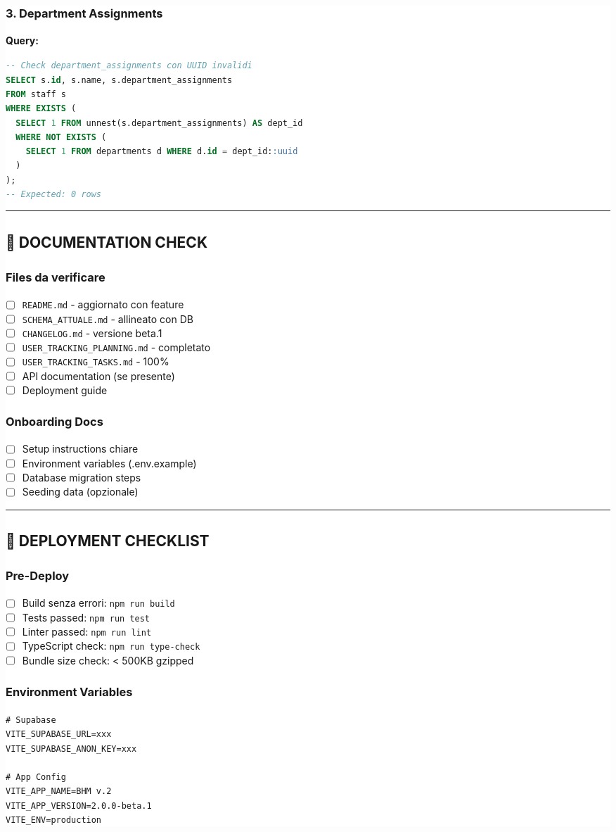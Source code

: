 ### 3. Department Assignments
**Query:**
```sql
-- Check department_assignments con UUID invalidi
SELECT s.id, s.name, s.department_assignments 
FROM staff s 
WHERE EXISTS (
  SELECT 1 FROM unnest(s.department_assignments) AS dept_id
  WHERE NOT EXISTS (
    SELECT 1 FROM departments d WHERE d.id = dept_id::uuid
  )
);
-- Expected: 0 rows
```

---

## 📄 DOCUMENTATION CHECK

### Files da verificare
- [ ] `README.md` - aggiornato con feature
- [ ] `SCHEMA_ATTUALE.md` - allineato con DB
- [ ] `CHANGELOG.md` - versione beta.1
- [ ] `USER_TRACKING_PLANNING.md` - completato
- [ ] `USER_TRACKING_TASKS.md` - 100%
- [ ] API documentation (se presente)
- [ ] Deployment guide

### Onboarding Docs
- [ ] Setup instructions chiare
- [ ] Environment variables (.env.example)
- [ ] Database migration steps
- [ ] Seeding data (opzionale)

---

## 🚀 DEPLOYMENT CHECKLIST

### Pre-Deploy
- [ ] Build senza errori: `npm run build`
- [ ] Tests passed: `npm run test`
- [ ] Linter passed: `npm run lint`
- [ ] TypeScript check: `npm run type-check`
- [ ] Bundle size check: < 500KB gzipped

### Environment Variables
```env
# Supabase
VITE_SUPABASE_URL=xxx
VITE_SUPABASE_ANON_KEY=xxx

# App Config
VITE_APP_NAME=BHM v.2
VITE_APP_VERSION=2.0.0-beta.1
VITE_ENV=production
```
